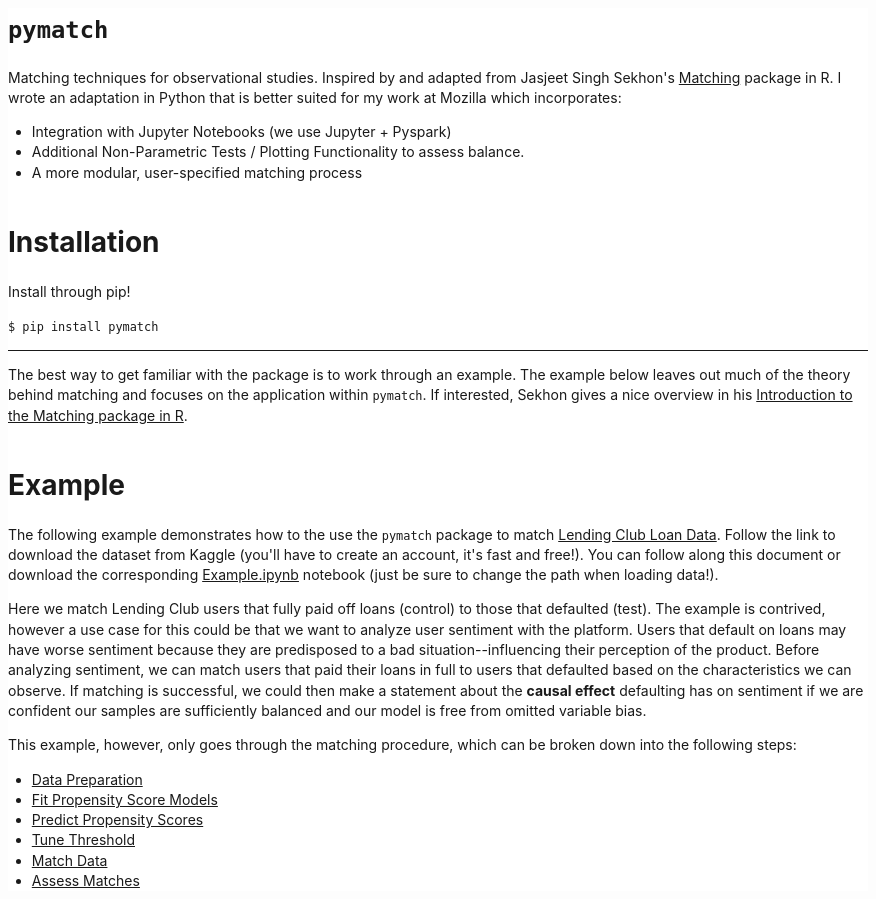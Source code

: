 
`pymatch`
=====

Matching techniques for observational studies. Inspired by and adapted from Jasjeet Singh Sekhon's [Matching](https://cran.r-project.org/web/packages/Matching/Matching.pdf) package in R. I wrote an adaptation in Python that is better suited for my work at Mozilla which incorporates:

* Integration with Jupyter Notebooks (we use Jupyter + Pyspark)
* Additional Non-Parametric Tests / Plotting Functionality to assess balance.
* A more modular, user-specified matching process 

# Installation

Install through pip!

```bash
$ pip install pymatch
```

-----

The best way to get familiar with the package is to work through an example. The example below leaves out much of the theory behind matching and focuses on the application within `pymatch`. If interested, Sekhon gives a nice overview in his [Introduction to the Matching package in R](http://sekhon.berkeley.edu/papers/MatchingJSS.pdf).

# Example

The following example demonstrates how to the use the `pymatch` package to match [Lending Club Loan Data](https://www.kaggle.com/wendykan/lending-club-loan-data). Follow the link to download the dataset from Kaggle (you'll have to create an account, it's fast and free!). You can follow along this document or download the corresponding [Example.ipynb](https://github.com/benmiroglio/pymatch/blob/master/Example.ipynb) notebook (just be sure to change the path when loading data!).

Here we match Lending Club users that fully paid off loans (control) to those that defaulted (test). The example is contrived, however a use case for this could be that we want to analyze user sentiment with the platform. Users that default on loans may have worse sentiment because they are predisposed to a bad situation--influencing their perception of the product. Before analyzing sentiment, we can match users that paid their loans in full to users that defaulted based on the characteristics we can observe. If matching is successful, we could then make a statement about the **causal effect** defaulting has on sentiment if we are confident our samples are sufficiently balanced and our model is free from omitted variable bias.

This example, however, only goes through the matching procedure, which can be broken down into the following steps:

* [Data Preparation](#data-prep)
* [Fit Propensity Score Models](#matcher)
* [Predict Propensity Scores](#predict-scores)
* [Tune Threshold](#tune-threshold)
* [Match Data](#match-data)
* [Assess Matches](#assess-matches)
